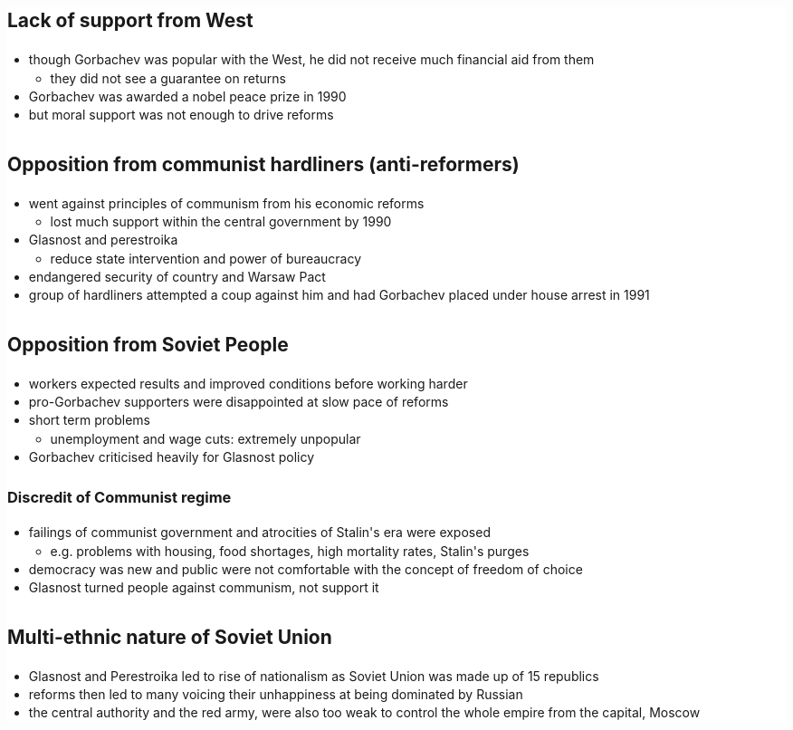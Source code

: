 ## Lack of support from West

- though Gorbachev was popular with the West, he did not receive much financial aid from them
	- they did not see a guarantee on returns
- Gorbachev was awarded a nobel peace prize in 1990
- but moral support was not enough to drive reforms

## Opposition from communist hardliners (anti-reformers)

- went against principles of communism from his economic reforms
	- lost much support within the central government by 1990
- Glasnost and perestroika
	- reduce state intervention and power of bureaucracy
- endangered security of country and Warsaw Pact
- group of hardliners attempted a coup against him and had Gorbachev placed under house arrest in 1991

## Opposition from Soviet People

- workers expected results and improved conditions before working harder
- pro-Gorbachev supporters were disappointed at slow pace of reforms
- short term problems
	- unemployment and wage cuts: extremely unpopular
- Gorbachev criticised heavily for Glasnost policy

### Discredit of Communist regime

- failings of communist government and atrocities of Stalin's era were exposed
	- e.g. problems with housing, food shortages, high mortality rates, Stalin's purges
- democracy was new and public were not comfortable with the concept of freedom of choice
- Glasnost turned people against communism, not support it

## Multi-ethnic nature of Soviet Union

- Glasnost and Perestroika led to rise of nationalism as Soviet Union was made up of 15 republics
- reforms then led to many voicing their unhappiness at being dominated by Russian
- the central authority and the red army, were also too weak to control the whole empire from the capital, Moscow